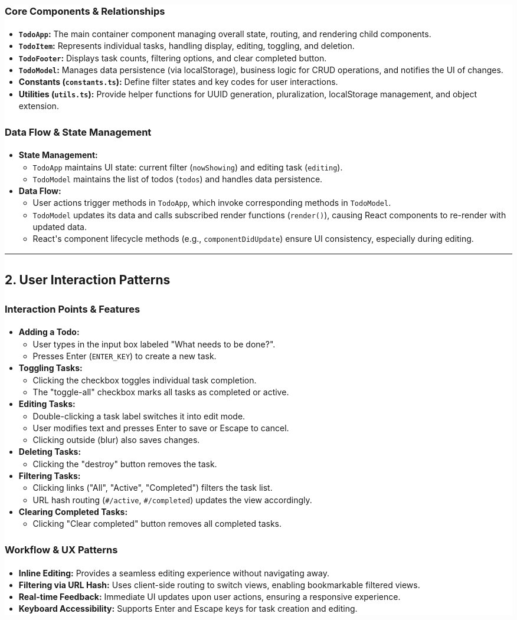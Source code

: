 ### **Core Components & Relationships**
- **`TodoApp`:** The main container component managing overall state, routing, and rendering child components.
- **`TodoItem`:** Represents individual tasks, handling display, editing, toggling, and deletion.
- **`TodoFooter`:** Displays task counts, filtering options, and clear completed button.
- **`TodoModel`:** Manages data persistence (via localStorage), business logic for CRUD operations, and notifies the UI of changes.
- **Constants (`constants.ts`):** Define filter states and key codes for user interactions.
- **Utilities (`utils.ts`):** Provide helper functions for UUID generation, pluralization, localStorage management, and object extension.

### **Data Flow & State Management**
- **State Management:**
  - `TodoApp` maintains UI state: current filter (`nowShowing`) and editing task (`editing`).
  - `TodoModel` maintains the list of todos (`todos`) and handles data persistence.
- **Data Flow:**
  - User actions trigger methods in `TodoApp`, which invoke corresponding methods in `TodoModel`.
  - `TodoModel` updates its data and calls subscribed render functions (`render()`), causing React components to re-render with updated data.
  - React's component lifecycle methods (e.g., `componentDidUpdate`) ensure UI consistency, especially during editing.

---

## **2. User Interaction Patterns**

### **Interaction Points & Features**
- **Adding a Todo:**
  - User types in the input box labeled "What needs to be done?".
  - Presses Enter (`ENTER_KEY`) to create a new task.
- **Toggling Tasks:**
  - Clicking the checkbox toggles individual task completion.
  - The "toggle-all" checkbox marks all tasks as completed or active.
- **Editing Tasks:**
  - Double-clicking a task label switches it into edit mode.
  - User modifies text and presses Enter to save or Escape to cancel.
  - Clicking outside (blur) also saves changes.
- **Deleting Tasks:**
  - Clicking the "destroy" button removes the task.
- **Filtering Tasks:**
  - Clicking links ("All", "Active", "Completed") filters the task list.
  - URL hash routing (`#/active`, `#/completed`) updates the view accordingly.
- **Clearing Completed Tasks:**
  - Clicking "Clear completed" button removes all completed tasks.

### **Workflow & UX Patterns**
- **Inline Editing:** Provides a seamless editing experience without navigating away.
- **Filtering via URL Hash:** Uses client-side routing to switch views, enabling bookmarkable filtered views.
- **Real-time Feedback:** Immediate UI updates upon user actions, ensuring a responsive experience.
- **Keyboard Accessibility:** Supports Enter and Escape keys for task creation and editing.
